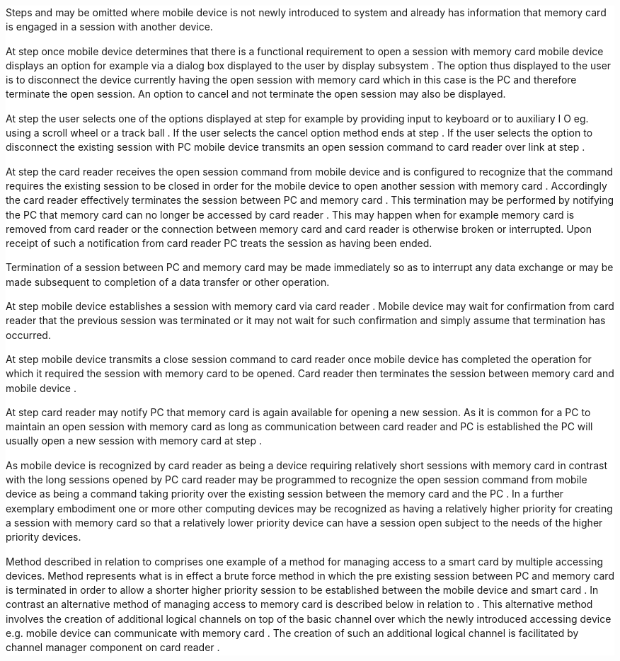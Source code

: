 Steps and may be omitted where mobile device is not newly introduced to system and already has information that memory card is engaged in a session with another device.

At step once mobile device determines that there is a functional requirement to open a session with memory card mobile device displays an option for example via a dialog box displayed to the user by display subsystem . The option thus displayed to the user is to disconnect the device currently having the open session with memory card which in this case is the PC and therefore terminate the open session. An option to cancel and not terminate the open session may also be displayed.

At step the user selects one of the options displayed at step for example by providing input to keyboard or to auxiliary I O eg. using a scroll wheel or a track ball . If the user selects the cancel option method ends at step . If the user selects the option to disconnect the existing session with PC mobile device transmits an open session command to card reader over link at step .

At step the card reader receives the open session command from mobile device and is configured to recognize that the command requires the existing session to be closed in order for the mobile device to open another session with memory card . Accordingly the card reader effectively terminates the session between PC and memory card . This termination may be performed by notifying the PC that memory card can no longer be accessed by card reader . This may happen when for example memory card is removed from card reader or the connection between memory card and card reader is otherwise broken or interrupted. Upon receipt of such a notification from card reader PC treats the session as having been ended.

Termination of a session between PC and memory card may be made immediately so as to interrupt any data exchange or may be made subsequent to completion of a data transfer or other operation.

At step mobile device establishes a session with memory card via card reader . Mobile device may wait for confirmation from card reader that the previous session was terminated or it may not wait for such confirmation and simply assume that termination has occurred.

At step mobile device transmits a close session command to card reader once mobile device has completed the operation for which it required the session with memory card to be opened. Card reader then terminates the session between memory card and mobile device .

At step card reader may notify PC that memory card is again available for opening a new session. As it is common for a PC to maintain an open session with memory card as long as communication between card reader and PC is established the PC will usually open a new session with memory card at step .

As mobile device is recognized by card reader as being a device requiring relatively short sessions with memory card in contrast with the long sessions opened by PC card reader may be programmed to recognize the open session command from mobile device as being a command taking priority over the existing session between the memory card and the PC . In a further exemplary embodiment one or more other computing devices may be recognized as having a relatively higher priority for creating a session with memory card so that a relatively lower priority device can have a session open subject to the needs of the higher priority devices.

Method described in relation to comprises one example of a method for managing access to a smart card by multiple accessing devices. Method represents what is in effect a brute force method in which the pre existing session between PC and memory card is terminated in order to allow a shorter higher priority session to be established between the mobile device and smart card . In contrast an alternative method of managing access to memory card is described below in relation to . This alternative method involves the creation of additional logical channels on top of the basic channel over which the newly introduced accessing device e.g. mobile device can communicate with memory card . The creation of such an additional logical channel is facilitated by channel manager component on card reader .
